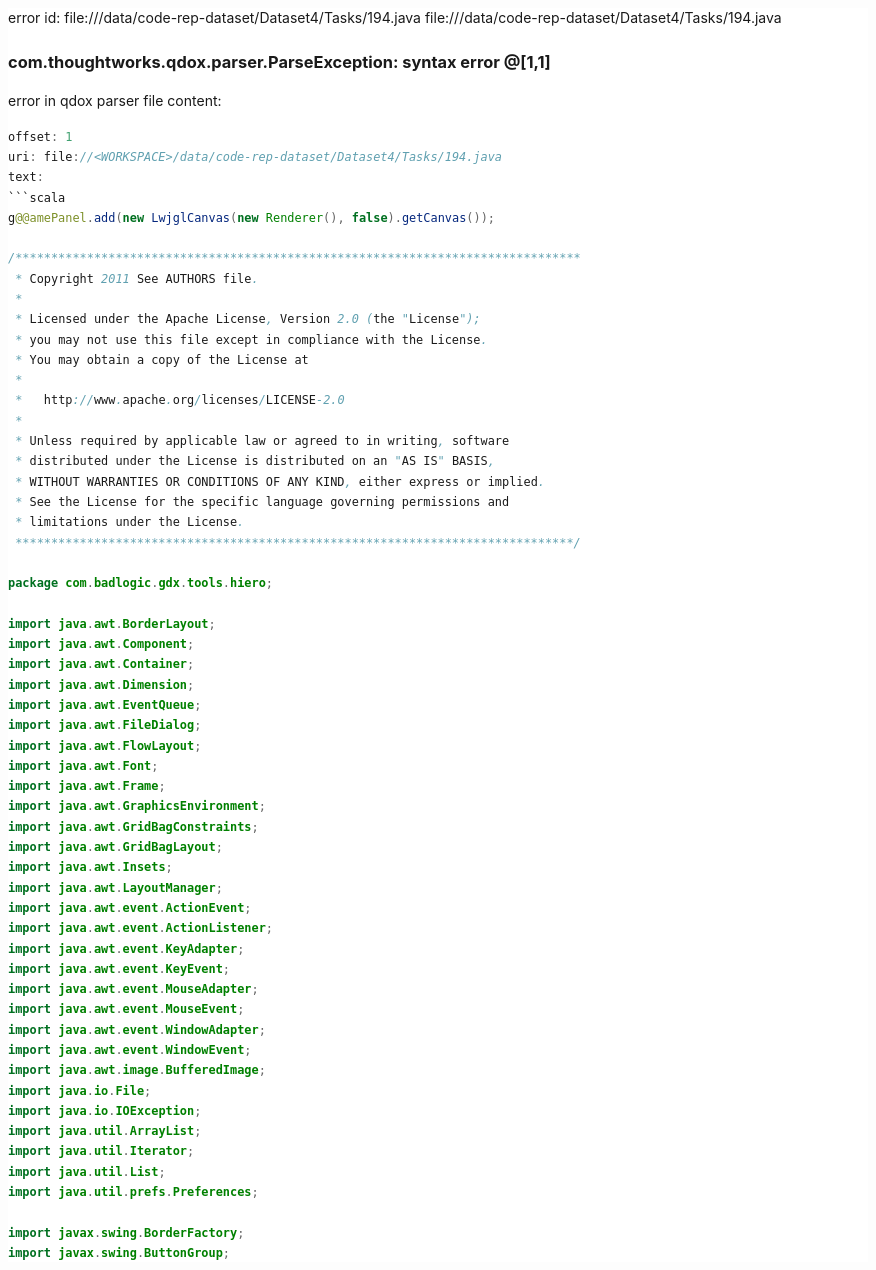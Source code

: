 error id: file://<WORKSPACE>/data/code-rep-dataset/Dataset4/Tasks/194.java
file://<WORKSPACE>/data/code-rep-dataset/Dataset4/Tasks/194.java
### com.thoughtworks.qdox.parser.ParseException: syntax error @[1,1]

error in qdox parser
file content:
```java
offset: 1
uri: file://<WORKSPACE>/data/code-rep-dataset/Dataset4/Tasks/194.java
text:
```scala
g@@amePanel.add(new LwjglCanvas(new Renderer(), false).getCanvas());

/*******************************************************************************
 * Copyright 2011 See AUTHORS file.
 * 
 * Licensed under the Apache License, Version 2.0 (the "License");
 * you may not use this file except in compliance with the License.
 * You may obtain a copy of the License at
 * 
 *   http://www.apache.org/licenses/LICENSE-2.0
 * 
 * Unless required by applicable law or agreed to in writing, software
 * distributed under the License is distributed on an "AS IS" BASIS,
 * WITHOUT WARRANTIES OR CONDITIONS OF ANY KIND, either express or implied.
 * See the License for the specific language governing permissions and
 * limitations under the License.
 ******************************************************************************/

package com.badlogic.gdx.tools.hiero;

import java.awt.BorderLayout;
import java.awt.Component;
import java.awt.Container;
import java.awt.Dimension;
import java.awt.EventQueue;
import java.awt.FileDialog;
import java.awt.FlowLayout;
import java.awt.Font;
import java.awt.Frame;
import java.awt.GraphicsEnvironment;
import java.awt.GridBagConstraints;
import java.awt.GridBagLayout;
import java.awt.Insets;
import java.awt.LayoutManager;
import java.awt.event.ActionEvent;
import java.awt.event.ActionListener;
import java.awt.event.KeyAdapter;
import java.awt.event.KeyEvent;
import java.awt.event.MouseAdapter;
import java.awt.event.MouseEvent;
import java.awt.event.WindowAdapter;
import java.awt.event.WindowEvent;
import java.awt.image.BufferedImage;
import java.io.File;
import java.io.IOException;
import java.util.ArrayList;
import java.util.Iterator;
import java.util.List;
import java.util.prefs.Preferences;

import javax.swing.BorderFactory;
import javax.swing.ButtonGroup;
```
